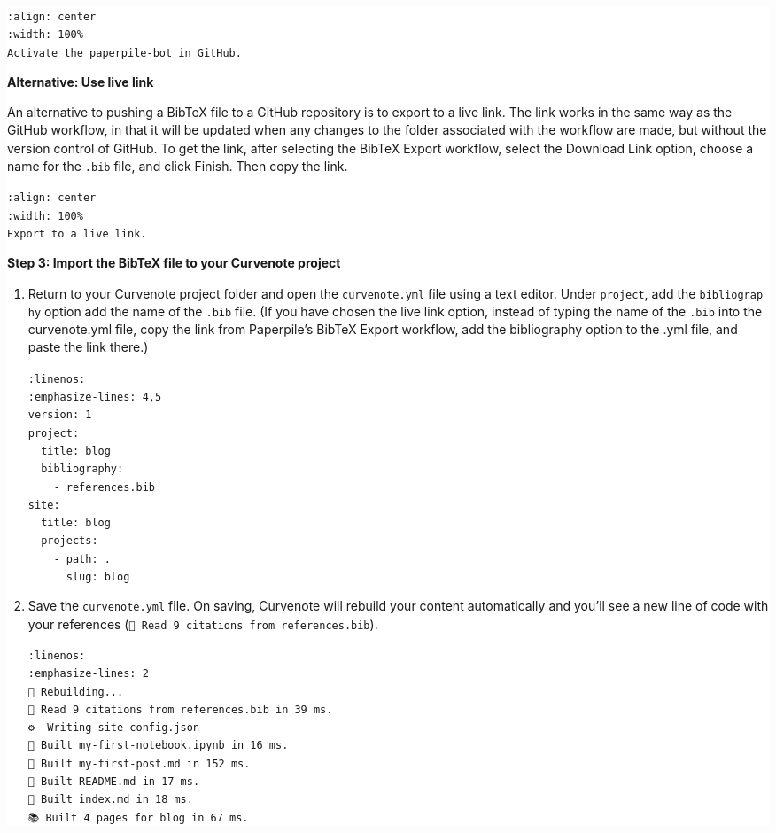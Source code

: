    ```{figure} images/paperpile/paperpile-bot.png
   :align: center
   :width: 100%
   Activate the paperpile-bot in GitHub.
   ```

**Alternative: Use live link**

An alternative to pushing a BibTeX file to a GitHub repository is to export to a live link. The link works in the same way as the GitHub workflow, in that it will be updated when any changes to the folder associated with the workflow are made, but without the version control of GitHub. To get the link, after selecting the BibTeX Export workflow, select the Download Link option, choose a name for the `.bib` file, and click Finish. Then copy the link.

```{figure} images/paperpile/paperpile-live-link.png
:align: center
:width: 100%
Export to a live link.
```

**Step 3: Import the BibTeX file to your Curvenote project**

1. Return to your Curvenote project folder and open the `curvenote.yml` file using a text editor. Under `project`, add the `bibliography` option add the name of the `.bib` file. (If you have chosen the live link option, instead of typing the name of the `.bib` into the curvenote.yml file, copy the link from Paperpile’s BibTeX Export workflow, add the bibliography option to the .yml file, and paste the link there.)

   ```{code-block} yaml
   :linenos:
   :emphasize-lines: 4,5
   version: 1
   project:
     title: blog
     bibliography:
       - references.bib
   site:
     title: blog
     projects:
       - path: .
         slug: blog
   ```

2. Save the `curvenote.yml` file. On saving, Curvenote will rebuild your content automatically and you’ll see a new line of code with your references (`🏫 Read 9 citations from references.bib`).

   ```{code-block} shell
   :linenos:
   :emphasize-lines: 2
   🚀 Rebuilding...
   🏫 Read 9 citations from references.bib in 39 ms.
   ⚙️  Writing site config.json
   📖 Built my-first-notebook.ipynb in 16 ms.
   📖 Built my-first-post.md in 152 ms.
   📖 Built README.md in 17 ms.
   📖 Built index.md in 18 ms.
   📚 Built 4 pages for blog in 67 ms.
   ```
